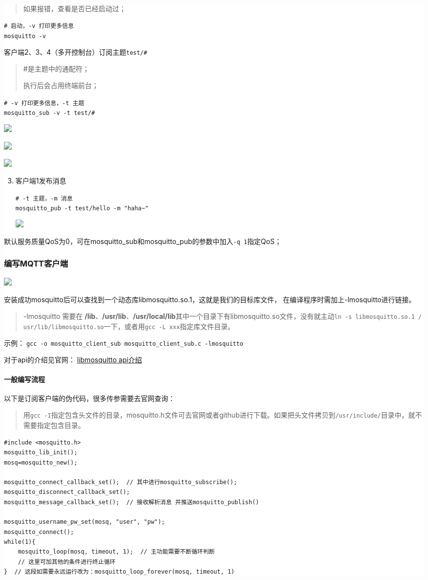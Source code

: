    > 如果报错，查看是否已经启动过；

   ```
   # 启动，-v 打印更多信息
   mosquitto -v
   ```

   客户端2、3、4（多开控制台）订阅主题`test/#`

   > #是主题中的通配符；
   >
   > 执行后会占用终端前台；

   ```
   # -v 打印更多信息，-t 主题
   mosquitto_sub -v -t test/#
   ```

   ![](https://raw.githubusercontent.com/jvfan/jvfan.github.io/master/img/post_img/Snipaste_2019-12-30_14-43-23.png)

   ![](https://raw.githubusercontent.com/jvfan/jvfan.github.io/master/img/post_img/Snipaste_2019-12-30_14-48-08.png)

   ![](https://raw.githubusercontent.com/jvfan/jvfan.github.io/master/img/post_img/Snipaste_2019-12-30_14-49-08.png)

3. 客户端1发布消息

   ```
   # -t 主题，-m 消息
   mosquitto_pub -t test/hello -m "haha~"
   ```

   ![](https://raw.githubusercontent.com/jvfan/jvfan.github.io/master/img/post_img/Snipaste_2019-12-30_14-52-31.png)

默认服务质量QoS为0，可在mosquitto_sub和mosquitto_pub的参数中加入`-q 1`指定QoS；

### 编写MQTT客户端

![](https://raw.githubusercontent.com/jvfan/jvfan.github.io/master/img/post_img/Snipaste_2019-12-30_15-32-35.png)

安装成功mosquitto后可以查找到一个动态库libmosquitto.so.1，这就是我们的目标库文件， 在编译程序时需加上-lmosquitto进行链接。

> -lmosquitto 需要在 **/lib**、**/usr/lib**、**/usr/local/lib**其中一个目录下有libmosquitto.so文件，没有就主动`ln -s libmosquitto.so.1 /usr/lib/libmosquitto.so`一下，或者用`gcc -L xxx`指定库文件目录。

示例： ` gcc -o mosquitto_client_sub mosquitto_client_sub.c -lmosquitto `

对于api的介绍见官网： [libmosquitto api介绍](https://mosquitto.org/api/files/mosquitto-h.html )

#### 一般编写流程

以下是订阅客户端的伪代码，很多传参需要去官网查询：

> 用`gcc -I`指定包含头文件的目录，mosquitto.h文件可去官网或者github进行下载。如果把头文件拷贝到`/usr/include/`目录中，就不需要指定包含目录。

```
#include <mosquitto.h>
mosquitto_lib_init();
mosq=mosquitto_new();

mosquitto_connect_callback_set();  // 其中进行mosquitto_subscribe();
mosquitto_disconnect_callback_set();
mosquitto_message_callback_set();  // 接收解析消息 并推送mosquitto_publish()

mosquitto_username_pw_set(mosq, "user", "pw");
mosquitto_connect();
while(1){
    mosquitto_loop(mosq, timeout, 1);  // 主功能需要不断循环判断
    // 这里可加其他的条件进行终止循环
}  // 这段如需要永远运行改为：mosquitto_loop_forever(mosq, timeout, 1)

```